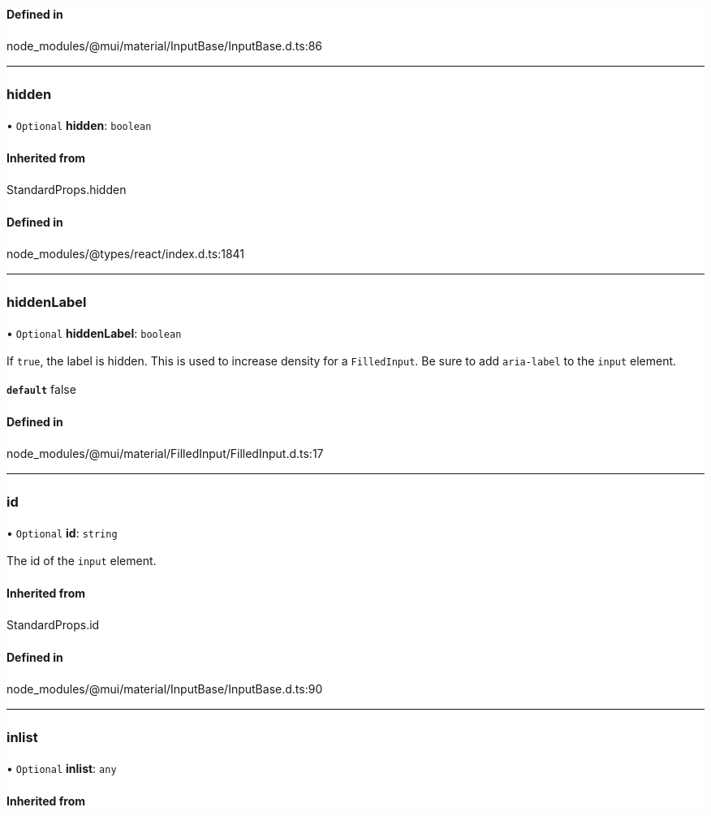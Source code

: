 #### Defined in

node_modules/@mui/material/InputBase/InputBase.d.ts:86

___

### hidden

• `Optional` **hidden**: `boolean`

#### Inherited from

StandardProps.hidden

#### Defined in

node_modules/@types/react/index.d.ts:1841

___

### hiddenLabel

• `Optional` **hiddenLabel**: `boolean`

If `true`, the label is hidden.
This is used to increase density for a `FilledInput`.
Be sure to add `aria-label` to the `input` element.

**`default`** false

#### Defined in

node_modules/@mui/material/FilledInput/FilledInput.d.ts:17

___

### id

• `Optional` **id**: `string`

The id of the `input` element.

#### Inherited from

StandardProps.id

#### Defined in

node_modules/@mui/material/InputBase/InputBase.d.ts:90

___

### inlist

• `Optional` **inlist**: `any`

#### Inherited from

